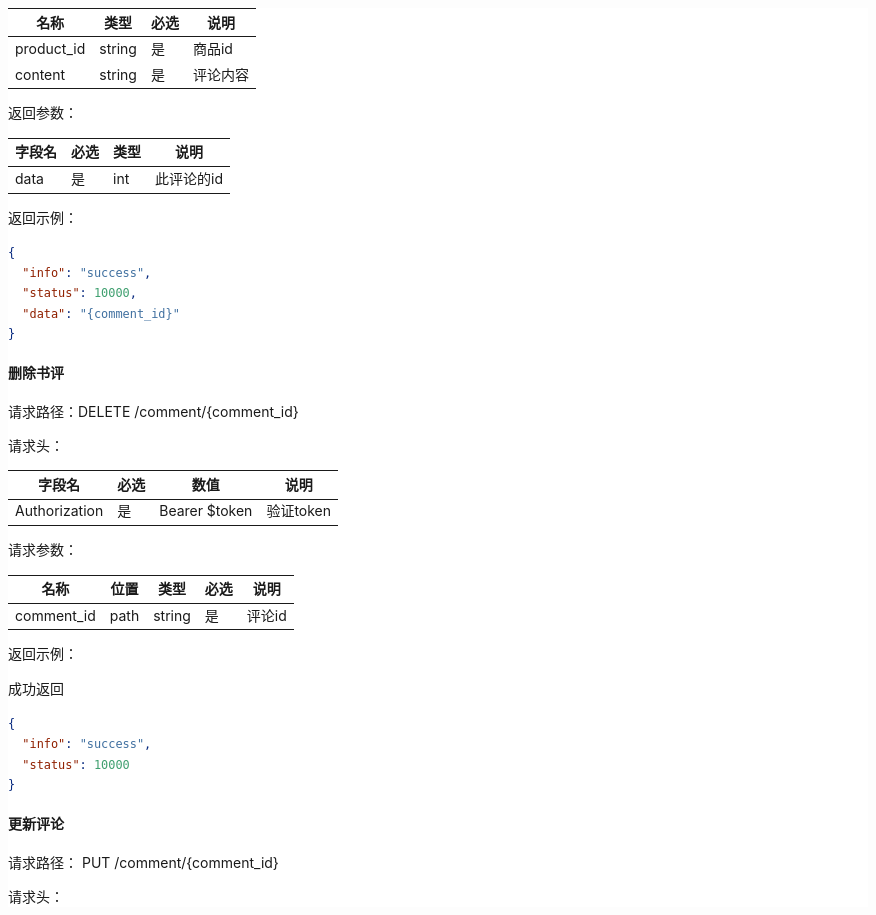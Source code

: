 | 名称         | 类型   | 必选 | 说明     |
|------------| ------ | ---- | -------- |
| product_id | string | 是   | 商品id   |
| content    | string | 是   | 评论内容 |

 返回参数：

| 字段名  | 必选 | 类型 | 说明       |
|------| ---- | ---- | ---------- |
| data | 是   | int  | 此评论的id |

返回示例：

```JSON
{
  "info": "success",
  "status": 10000,
  "data": "{comment_id}"
}
```

#### 删除书评



请求路径：DELETE /comment/{comment_id}

 请求头：

| 字段名        | 必选 | 数值          | 说明      |
| ------------- | ---- | ------------- | --------- |
| Authorization | 是   | Bearer $token | 验证token |

 请求参数：

| 名称       | 位置 | 类型   | 必选 | 说明   |
| ---------- | ---- | ------ | ---- | ------ |
| comment_id | path | string | 是   | 评论id |



返回示例：

成功返回

```JSON
{
  "info": "success",
  "status": 10000
}
```

#### 更新评论

请求路径： PUT /comment/{comment_id}

 请求头：
